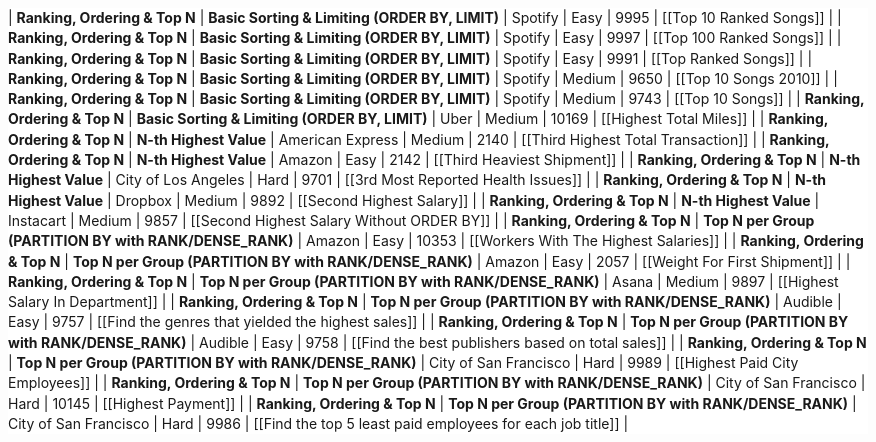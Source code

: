 | **Ranking, Ordering & Top N**                    | **Basic Sorting & Limiting (ORDER BY, LIMIT)**          | Spotify               | Easy       | 9995      | [[Top 10 Ranked Songs]]                                                                                                                      |
| **Ranking, Ordering & Top N**                    | **Basic Sorting & Limiting (ORDER BY, LIMIT)**          | Spotify               | Easy       | 9997      | [[Top 100 Ranked Songs]]                                                                                                                     |
| **Ranking, Ordering & Top N**                    | **Basic Sorting & Limiting (ORDER BY, LIMIT)**          | Spotify               | Easy       | 9991      | [[Top Ranked Songs]]                                                                                                                         |
| **Ranking, Ordering & Top N**                    | **Basic Sorting & Limiting (ORDER BY, LIMIT)**          | Spotify               | Medium     | 9650      | [[Top 10 Songs 2010]]                                                                                                                        |
| **Ranking, Ordering & Top N**                    | **Basic Sorting & Limiting (ORDER BY, LIMIT)**          | Spotify               | Medium     | 9743      | [[Top 10 Songs]]                                                                                                                             |
| **Ranking, Ordering & Top N**                    | **Basic Sorting & Limiting (ORDER BY, LIMIT)**          | Uber                  | Medium     | 10169     | [[Highest Total Miles]]                                                                                                                      |
| **Ranking, Ordering & Top N**                    | **N-th Highest Value**                                  | American Express      | Medium     | 2140      | [[Third Highest Total Transaction]]                                                                                                          |
| **Ranking, Ordering & Top N**                    | **N-th Highest Value**                                  | Amazon                | Easy       | 2142      | [[Third Heaviest Shipment]]                                                                                                                  |
| **Ranking, Ordering & Top N**                    | **N-th Highest Value**                                  | City of Los Angeles   | Hard       | 9701      | [[3rd Most Reported Health Issues]]                                                                                                          |
| **Ranking, Ordering & Top N**                    | **N-th Highest Value**                                  | Dropbox               | Medium     | 9892      | [[Second Highest Salary]]                                                                                                                    |
| **Ranking, Ordering & Top N**                    | **N-th Highest Value**                                  | Instacart             | Medium     | 9857      | [[Second Highest Salary Without ORDER BY]]                                                                                                   |
| **Ranking, Ordering & Top N**                    | **Top N per Group (PARTITION BY with RANK/DENSE_RANK)** | Amazon                | Easy       | 10353     | [[Workers With The Highest Salaries]]                                                                                                        |
| **Ranking, Ordering & Top N**                    | **Top N per Group (PARTITION BY with RANK/DENSE_RANK)** | Amazon                | Easy       | 2057      | [[Weight For First Shipment]]                                                                                                                |
| **Ranking, Ordering & Top N**                    | **Top N per Group (PARTITION BY with RANK/DENSE_RANK)** | Asana                 | Medium     | 9897      | [[Highest Salary In Department]]                                                                                                             |
| **Ranking, Ordering & Top N**                    | **Top N per Group (PARTITION BY with RANK/DENSE_RANK)** | Audible               | Easy       | 9757      | [[Find the genres that yielded the highest sales]]                                                                                           |
| **Ranking, Ordering & Top N**                    | **Top N per Group (PARTITION BY with RANK/DENSE_RANK)** | Audible               | Easy       | 9758      | [[Find the best publishers based on total sales]]                                                                                            |
| **Ranking, Ordering & Top N**                    | **Top N per Group (PARTITION BY with RANK/DENSE_RANK)** | City of San Francisco | Hard       | 9989      | [[Highest Paid City Employees]]                                                                                                              |
| **Ranking, Ordering & Top N**                    | **Top N per Group (PARTITION BY with RANK/DENSE_RANK)** | City of San Francisco | Hard       | 10145     | [[Highest Payment]]                                                                                                                          |
| **Ranking, Ordering & Top N**                    | **Top N per Group (PARTITION BY with RANK/DENSE_RANK)** | City of San Francisco | Hard       | 9986      | [[Find the top 5 least paid employees for each job title]]                                                                                   |